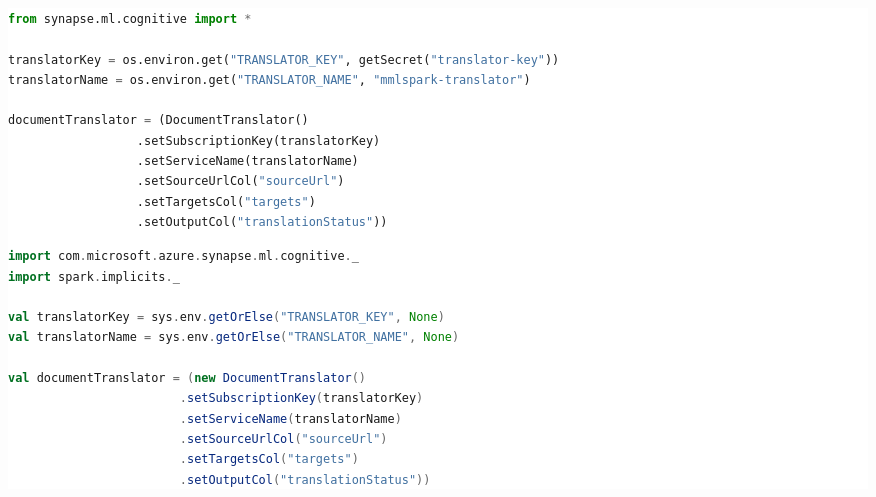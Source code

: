 ```python
from synapse.ml.cognitive import *

translatorKey = os.environ.get("TRANSLATOR_KEY", getSecret("translator-key"))
translatorName = os.environ.get("TRANSLATOR_NAME", "mmlspark-translator")

documentTranslator = (DocumentTranslator()
                  .setSubscriptionKey(translatorKey)
                  .setServiceName(translatorName)
                  .setSourceUrlCol("sourceUrl")
                  .setTargetsCol("targets")
                  .setOutputCol("translationStatus"))
```

</TabItem>
<TabItem value="scala">

```scala
import com.microsoft.azure.synapse.ml.cognitive._
import spark.implicits._

val translatorKey = sys.env.getOrElse("TRANSLATOR_KEY", None)
val translatorName = sys.env.getOrElse("TRANSLATOR_NAME", None)

val documentTranslator = (new DocumentTranslator()
                        .setSubscriptionKey(translatorKey)
                        .setServiceName(translatorName)
                        .setSourceUrlCol("sourceUrl")
                        .setTargetsCol("targets")
                        .setOutputCol("translationStatus"))
```

</TabItem>
</Tabs>

<DocTable className="DocumentTranslator"
py="synapse.ml.cognitive.html#module-synapse.ml.cognitive.DocumentTranslator"
scala="com/microsoft/azure/synapse/ml/cognitive/DocumentTranslator.html"
sourceLink="https://github.com/microsoft/SynapseML/blob/master/cognitive/src/main/scala/com/microsoft/azure/synapse/ml/cognitive/DocumentTranslator.scala" />
